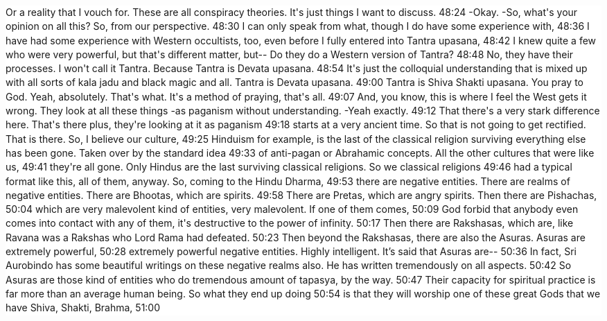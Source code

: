 Or a reality that I vouch for. These are all conspiracy theories. It's just things I want to discuss.
48:24
-Okay. -So, what's your opinion on all this? So, from our perspective.
48:30
I can only speak from what, though I do have some experience with,
48:36
I have had some experience with Western occultists, too, even before I fully entered into Tantra upasana,
48:42
I knew quite a few who were very powerful, but that's different matter, but-- Do they do a Western version of Tantra?
48:48
No, they have their processes. I won't call it Tantra. Because Tantra is Devata upasana.
48:54
It's just the colloquial understanding that is mixed up with all sorts of kala jadu and black magic and all. Tantra is Devata upasana.
49:00
Tantra is Shiva Shakti upasana. You pray to God. Yeah, absolutely. That's what. It's a method of praying, that's all.
49:07
And, you know, this is where I feel the West gets it wrong. They look at all these things -as paganism without understanding. -Yeah exactly.
49:12
That there's a very stark difference here. That's there plus, they're looking at it as paganism
49:18
starts at a very ancient time. So that is not going to get rectified. That is there. So, I believe our culture,
49:25
Hinduism for example, is the last of the classical religion surviving everything else has been gone. Taken over by the standard idea
49:33
of anti-pagan or Abrahamic concepts. All the other cultures that were like us,
49:41
they're all gone. Only Hindus are the last surviving classical religions. So we classical religions
49:46
had a typical format like this, all of them, anyway. So, coming to the Hindu Dharma,
49:53
there are negative entities. There are realms of negative entities. There are Bhootas, which are spirits.
49:58
There are Pretas, which are angry spirits. Then there are Pishachas,
50:04
which are very malevolent kind of entities, very malevolent. If one of them comes,
50:09
God forbid that anybody even comes into contact with any of them, it's destructive to the power of infinity.
50:17
Then there are Rakshasas, which are, like Ravana was a Rakshas who Lord Rama had defeated.
50:23
Then beyond the Rakshasas, there are also the Asuras. Asuras are extremely powerful,
50:28
extremely powerful negative entities. Highly intelligent. It’s said that Asuras are--
50:36
In fact, Sri Aurobindo has some beautiful writings on these negative realms also. He has written tremendously on all aspects.
50:42
So Asuras are those kind of entities who do tremendous amount of tapasya, by the way.
50:47
Their capacity for spiritual practice is far more than an average human being. So what they end up doing
50:54
is that they will worship one of these great Gods that we have Shiva, Shakti, Brahma,
51:00